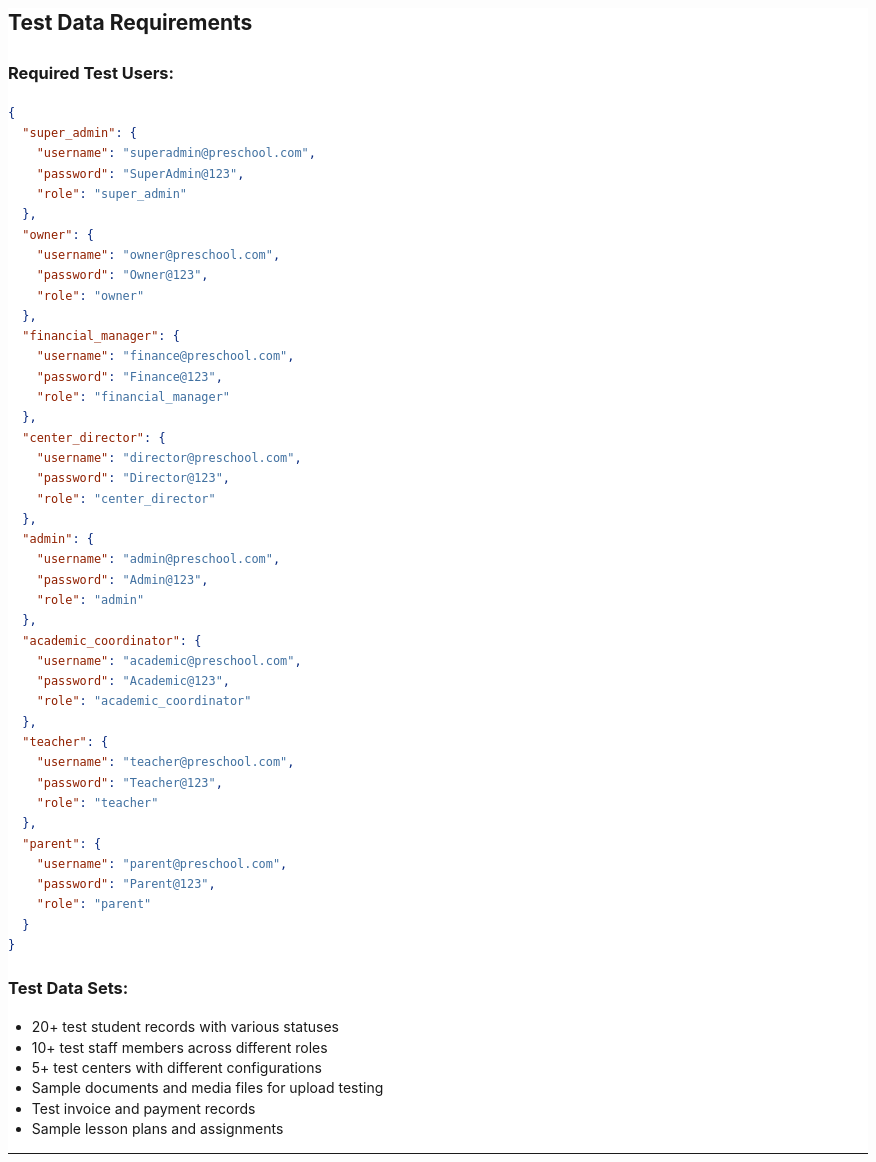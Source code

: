 
## Test Data Requirements

### Required Test Users:
```json
{
  "super_admin": {
    "username": "superadmin@preschool.com",
    "password": "SuperAdmin@123",
    "role": "super_admin"
  },
  "owner": {
    "username": "owner@preschool.com",
    "password": "Owner@123",
    "role": "owner"
  },
  "financial_manager": {
    "username": "finance@preschool.com",
    "password": "Finance@123",
    "role": "financial_manager"
  },
  "center_director": {
    "username": "director@preschool.com",
    "password": "Director@123",
    "role": "center_director"
  },
  "admin": {
    "username": "admin@preschool.com",
    "password": "Admin@123",
    "role": "admin"
  },
  "academic_coordinator": {
    "username": "academic@preschool.com",
    "password": "Academic@123",
    "role": "academic_coordinator"
  },
  "teacher": {
    "username": "teacher@preschool.com",
    "password": "Teacher@123",
    "role": "teacher"
  },
  "parent": {
    "username": "parent@preschool.com",
    "password": "Parent@123",
    "role": "parent"
  }
}
```

### Test Data Sets:
- 20+ test student records with various statuses
- 10+ test staff members across different roles
- 5+ test centers with different configurations
- Sample documents and media files for upload testing
- Test invoice and payment records
- Sample lesson plans and assignments

---